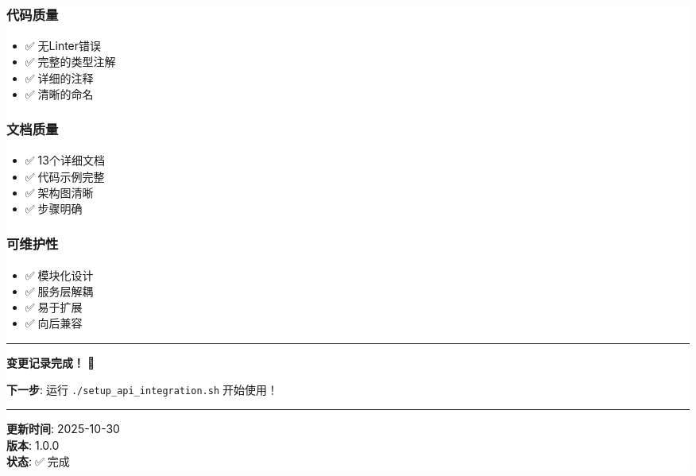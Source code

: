 ### 代码质量

- ✅ 无Linter错误
- ✅ 完整的类型注解
- ✅ 详细的注释
- ✅ 清晰的命名

### 文档质量

- ✅ 13个详细文档
- ✅ 代码示例完整
- ✅ 架构图清晰
- ✅ 步骤明确

### 可维护性

- ✅ 模块化设计
- ✅ 服务层解耦
- ✅ 易于扩展
- ✅ 向后兼容

---

**变更记录完成！** 🎉

**下一步**: 运行 `./setup_api_integration.sh` 开始使用！

---

**更新时间**: 2025-10-30  
**版本**: 1.0.0  
**状态**: ✅ 完成

